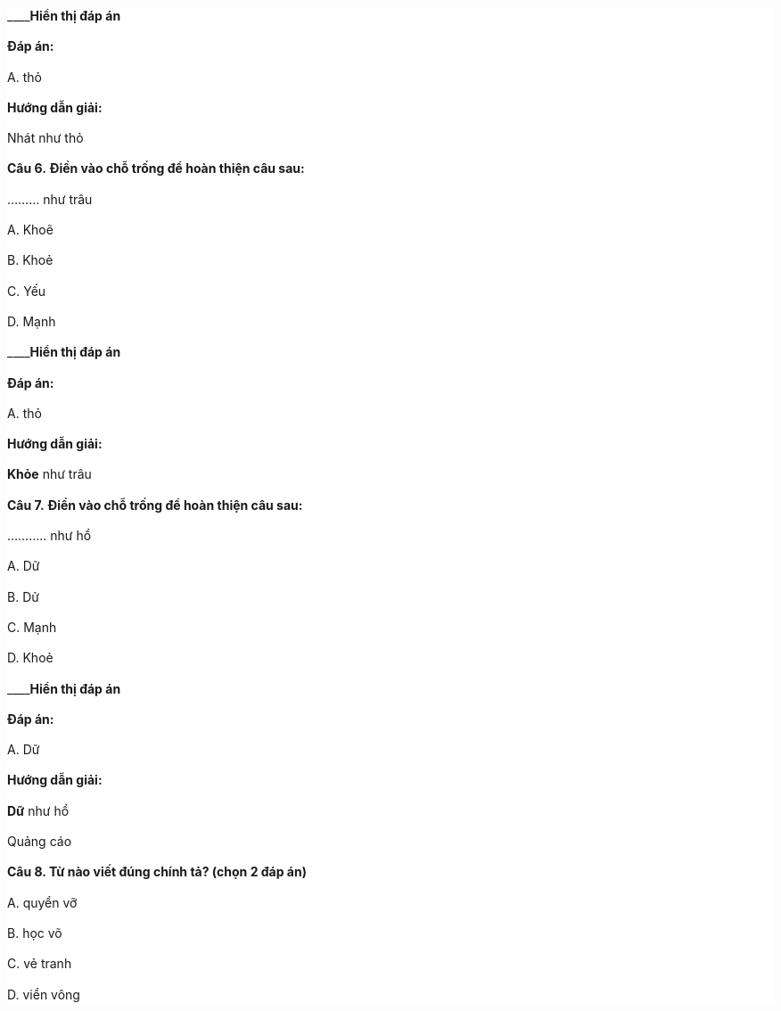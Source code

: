 ____**Hiển thị đáp án**

**Đáp án:**

A. thỏ

**Hướng dẫn giải:**

Nhát như thỏ

**Câu 6.** **Điền vào chỗ trống để hoàn thiện câu sau:**

……… như trâu

A. Khoẽ

B. Khoẻ

C. Yếu

D. Mạnh 

____**Hiển thị đáp án**

**Đáp án:**

A. thỏ

**Hướng dẫn giải:**

**Khỏe** như trâu

**Câu 7.** **Điền vào chỗ trống để hoàn thiện câu sau:**

……….. như hổ

A. Dữ 

B. Dử 

C. Mạnh

D. Khoẻ

____**Hiển thị đáp án**

**Đáp án:**

A. Dữ 

**Hướng dẫn giải:**

**Dữ** như hổ

Quảng cáo

**Câu 8. Từ nào viết đúng chính tả? (chọn 2 đáp án)**

A. quyển vỡ

B. học võ

C. vẻ tranh

D. viển vông

